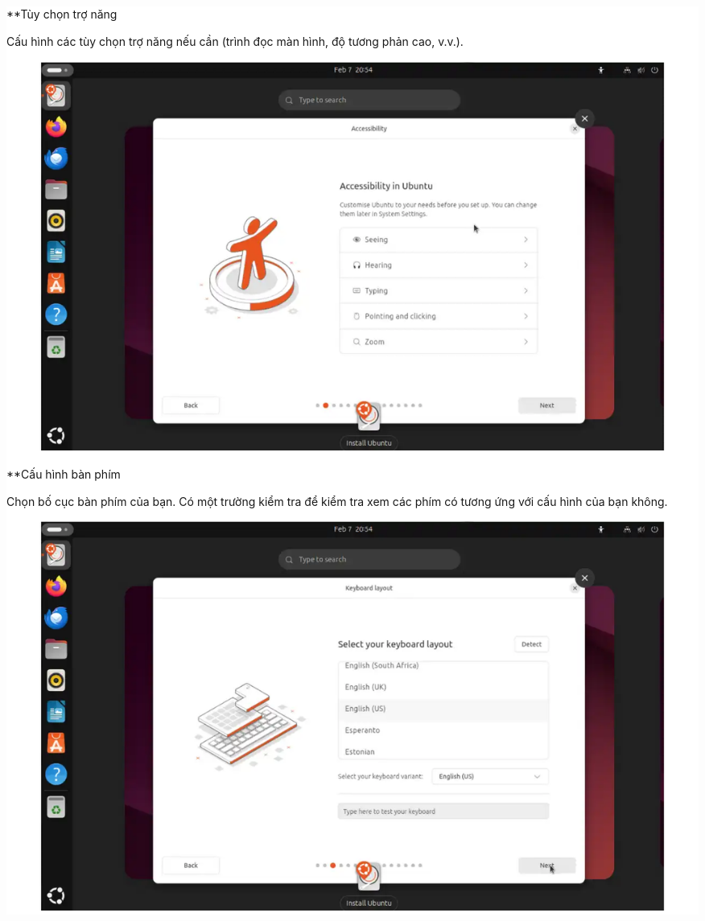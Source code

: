 **Tùy chọn trợ năng

Cấu hình các tùy chọn trợ năng nếu cần (trình đọc màn hình, độ tương phản cao, v.v.).

![Options d'accessibilité](assets/fr/08.webp)

**Cấu hình bàn phím

Chọn bố cục bàn phím của bạn. Có một trường kiểm tra để kiểm tra xem các phím có tương ứng với cấu hình của bạn không.

![Configuration du clavier](assets/fr/09.webp)
